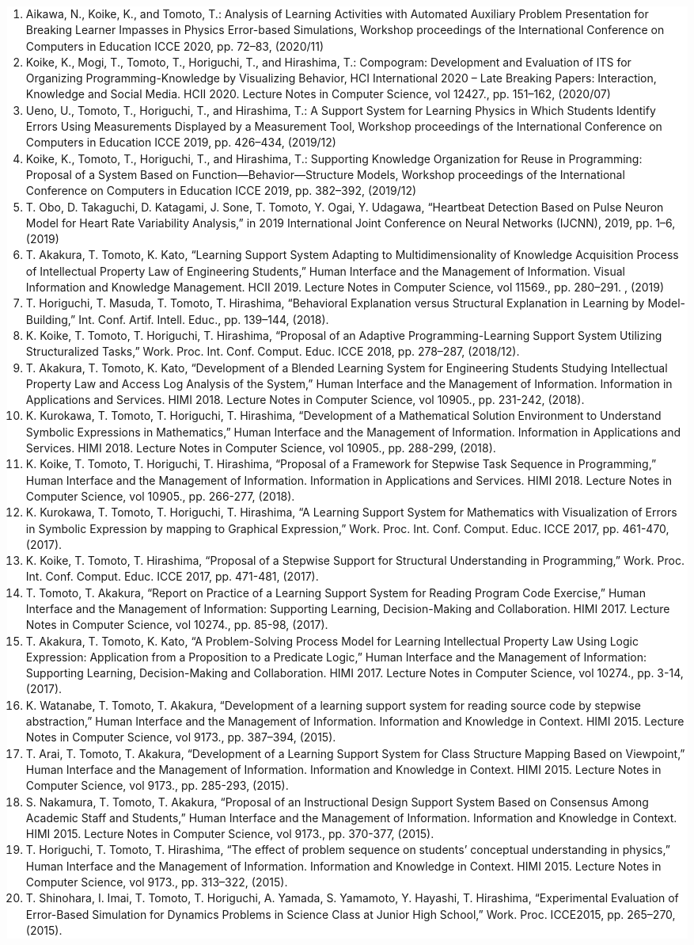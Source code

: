 1. Aikawa, N., Koike, K., and Tomoto, T.: Analysis of Learning Activities with Automated Auxiliary Problem Presentation for Breaking Learner Impasses in Physics Error-based Simulations, Workshop proceedings of the International Conference on Computers in Education ICCE 2020, pp. 72–83, (2020/11)
1. Koike, K., Mogi, T., Tomoto, T., Horiguchi, T., and Hirashima, T.: Compogram: Development and Evaluation of ITS for Organizing Programming-Knowledge by Visualizing Behavior, HCI International 2020 – Late Breaking Papers: Interaction, Knowledge and Social Media. HCII 2020. Lecture Notes in Computer Science, vol 12427., pp. 151–162, (2020/07)
1. Ueno, U., Tomoto, T., Horiguchi, T., and Hirashima, T.: A Support System for Learning Physics in Which Students Identify Errors Using Measurements Displayed by a Measurement Tool, Workshop proceedings of the International Conference on Computers in Education ICCE 2019, pp. 426–434, (2019/12)
1. Koike, K., Tomoto, T., Horiguchi, T., and Hirashima, T.: Supporting Knowledge Organization for Reuse in Programming: Proposal of a System Based on Function―Behavior―Structure Models, Workshop proceedings of the International Conference on Computers in Education ICCE 2019, pp. 382–392, (2019/12)
1. T. Obo, D. Takaguchi, D. Katagami, J. Sone, T. Tomoto, Y. Ogai, Y. Udagawa, “Heartbeat Detection Based on Pulse Neuron Model for Heart Rate Variability Analysis,” in 2019 International Joint Conference on Neural Networks (IJCNN), 2019, pp. 1–6, (2019)
1. T. Akakura, T. Tomoto, K. Kato, “Learning Support System Adapting to Multidimensionality of Knowledge Acquisition Process of Intellectual Property Law of Engineering Students,” Human Interface and the Management of Information. Visual Information and Knowledge Management. HCII 2019. Lecture Notes in Computer Science, vol 11569., pp. 280–291. , (2019)
1. T. Horiguchi, T. Masuda, T. Tomoto, T. Hirashima, “Behavioral Explanation versus Structural Explanation in Learning by Model-Building,” Int. Conf. Artif. Intell. Educ., pp. 139–144, (2018).
1. K. Koike, T. Tomoto, T. Horiguchi, T. Hirashima, “Proposal of an Adaptive Programming-Learning Support System Utilizing Structuralized Tasks,” Work. Proc. Int. Conf. Comput. Educ. ICCE 2018, pp. 278–287, (2018/12).
1. T. Akakura, T. Tomoto, K. Kato, “Development of a Blended Learning System for Engineering Students Studying Intellectual Property Law and Access Log Analysis of the System,” Human Interface and the Management of Information. Information in Applications and Services. HIMI 2018. Lecture Notes in Computer Science, vol 10905., pp. 231-242, (2018).
1. K. Kurokawa, T. Tomoto, T. Horiguchi, T. Hirashima, “Development of a Mathematical Solution Environment to Understand Symbolic Expressions in Mathematics,” Human Interface and the Management of Information. Information in Applications and Services. HIMI 2018. Lecture Notes in Computer Science, vol 10905., pp. 288-299, (2018).
1. K. Koike, T. Tomoto, T. Horiguchi, T. Hirashima, “Proposal of a Framework for Stepwise Task Sequence in Programming,” Human Interface and the Management of Information. Information in Applications and Services. HIMI 2018. Lecture Notes in Computer Science, vol 10905., pp. 266-277, (2018).
1. K. Kurokawa, T. Tomoto, T. Horiguchi, T. Hirashima, “A Learning Support System for Mathematics with Visualization of Errors in Symbolic Expression by mapping to Graphical Expression,” Work. Proc. Int. Conf. Comput. Educ. ICCE 2017, pp. 461-470, (2017).
1. K. Koike, T. Tomoto, T. Hirashima, “Proposal of a Stepwise Support for Structural Understanding in Programming,” Work. Proc. Int. Conf. Comput. Educ. ICCE 2017, pp. 471-481, (2017).
1. T. Tomoto, T. Akakura, “Report on Practice of a Learning Support System for Reading Program Code Exercise,” Human Interface and the Management of Information: Supporting Learning, Decision-Making and Collaboration. HIMI 2017. Lecture Notes in Computer Science, vol 10274., pp. 85-98, (2017).
1. T. Akakura, T. Tomoto, K. Kato, “A Problem-Solving Process Model for Learning Intellectual Property Law Using Logic Expression: Application from a Proposition to a Predicate Logic,” Human Interface and the Management of Information: Supporting Learning, Decision-Making and Collaboration. HIMI 2017. Lecture Notes in Computer Science, vol 10274., pp. 3-14, (2017).
1. K. Watanabe, T. Tomoto, T. Akakura, “Development of a learning support system for reading source code by stepwise abstraction,” Human Interface and the Management of Information. Information and Knowledge in Context. HIMI 2015. Lecture Notes in Computer Science, vol 9173., pp. 387–394, (2015).
1. T. Arai, T. Tomoto, T. Akakura, “Development of a Learning Support System for Class Structure Mapping Based on Viewpoint,” Human Interface and the Management of Information. Information and Knowledge in Context. HIMI 2015. Lecture Notes in Computer Science, vol 9173., pp. 285-293, (2015).
1. S. Nakamura, T. Tomoto, T. Akakura, “Proposal of an Instructional Design Support System Based on Consensus Among Academic Staff and Students,” Human Interface and the Management of Information. Information and Knowledge in Context. HIMI 2015. Lecture Notes in Computer Science, vol 9173., pp. 370-377, (2015).
1. T. Horiguchi, T. Tomoto, T. Hirashima, “The effect of problem sequence on students’ conceptual understanding in physics,” Human Interface and the Management of Information. Information and Knowledge in Context. HIMI 2015. Lecture Notes in Computer Science, vol 9173., pp. 313–322, (2015).
1. T. Shinohara, I. Imai, T. Tomoto, T. Horiguchi, A. Yamada, S. Yamamoto, Y. Hayashi, T. Hirashima, “Experimental Evaluation of Error-Based Simulation for Dynamics Problems in Science Class at Junior High School,” Work. Proc. ICCE2015, pp. 265–270, (2015).